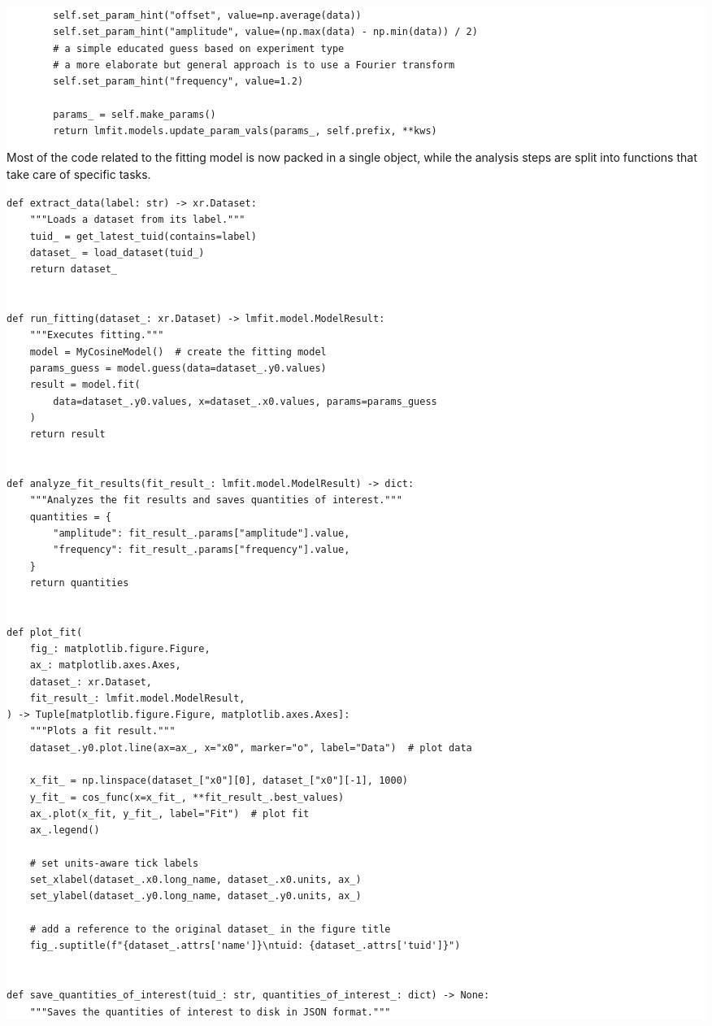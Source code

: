 ```{jupyter-execute}
        self.set_param_hint("offset", value=np.average(data))
        self.set_param_hint("amplitude", value=(np.max(data) - np.min(data)) / 2)
        # a simple educated guess based on experiment type
        # a more elaborate but general approach is to use a Fourier transform
        self.set_param_hint("frequency", value=1.2)

        params_ = self.make_params()
        return lmfit.models.update_param_vals(params_, self.prefix, **kws)
```

Most of the code related to the fitting model is now packed in a single object, while the analysis steps are split into functions that take care of specific tasks.

```{jupyter-execute}
def extract_data(label: str) -> xr.Dataset:
    """Loads a dataset from its label."""
    tuid_ = get_latest_tuid(contains=label)
    dataset_ = load_dataset(tuid_)
    return dataset_


def run_fitting(dataset_: xr.Dataset) -> lmfit.model.ModelResult:
    """Executes fitting."""
    model = MyCosineModel()  # create the fitting model
    params_guess = model.guess(data=dataset_.y0.values)
    result = model.fit(
        data=dataset_.y0.values, x=dataset_.x0.values, params=params_guess
    )
    return result


def analyze_fit_results(fit_result_: lmfit.model.ModelResult) -> dict:
    """Analyzes the fit results and saves quantities of interest."""
    quantities = {
        "amplitude": fit_result_.params["amplitude"].value,
        "frequency": fit_result_.params["frequency"].value,
    }
    return quantities


def plot_fit(
    fig_: matplotlib.figure.Figure,
    ax_: matplotlib.axes.Axes,
    dataset_: xr.Dataset,
    fit_result_: lmfit.model.ModelResult,
) -> Tuple[matplotlib.figure.Figure, matplotlib.axes.Axes]:
    """Plots a fit result."""
    dataset_.y0.plot.line(ax=ax_, x="x0", marker="o", label="Data")  # plot data

    x_fit_ = np.linspace(dataset_["x0"][0], dataset_["x0"][-1], 1000)
    y_fit_ = cos_func(x=x_fit_, **fit_result_.best_values)
    ax_.plot(x_fit, y_fit_, label="Fit")  # plot fit
    ax_.legend()

    # set units-aware tick labels
    set_xlabel(dataset_.x0.long_name, dataset_.x0.units, ax_)
    set_ylabel(dataset_.y0.long_name, dataset_.y0.units, ax_)

    # add a reference to the original dataset_ in the figure title
    fig_.suptitle(f"{dataset_.attrs['name']}\ntuid: {dataset_.attrs['tuid']}")


def save_quantities_of_interest(tuid_: str, quantities_of_interest_: dict) -> None:
    """Saves the quantities of interest to disk in JSON format."""
```